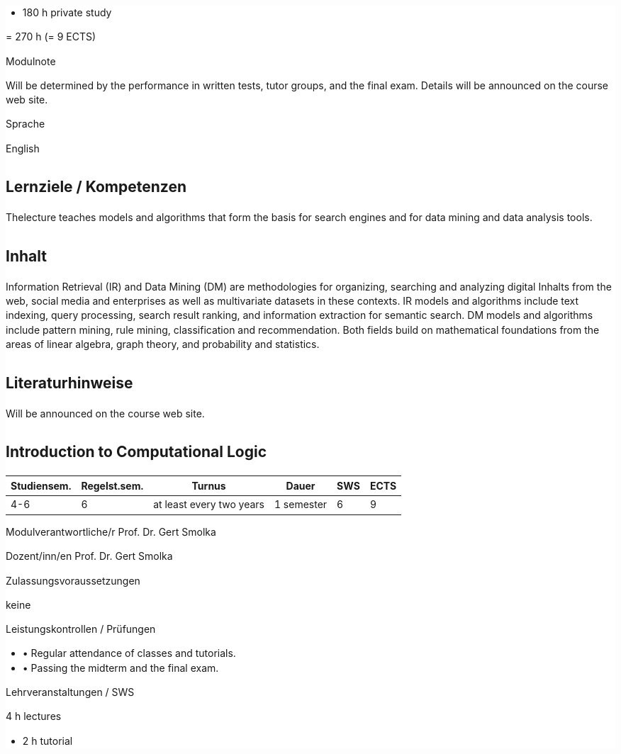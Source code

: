 + 180 h private study

= 270 h (= 9 ECTS)

Modulnote

Will be determined by the performance in written tests, tutor groups, and the final exam. Details will be announced on the course web site.

Sprache

English

## Lernziele / Kompetenzen

Thelecture teaches models and algorithms that form the basis for search engines and for data mining and data analysis tools.

## Inhalt

Information Retrieval (IR) and Data Mining (DM) are methodologies for organizing, searching and analyzing digital Inhalts from the web, social media and enterprises as well as multivariate datasets in these contexts. IR models and algorithms include text indexing, query processing, search result ranking, and information extraction for semantic search. DM models and algorithms include pattern mining, rule mining, classification and recommendation. Both fields build on mathematical foundations from the areas of linear algebra, graph theory, and probability and statistics.

## Literaturhinweise

Will be announced on the course web site.

## Introduction to Computational Logic

| Studiensem.   |   Regelst.sem. | Turnus                   | Dauer      |   SWS |   ECTS |
|---------------|----------------|--------------------------|------------|-------|--------|
| 4-6           |              6 | at least every two years | 1 semester |     6 |      9 |

Modulverantwortliche/r Prof. Dr. Gert Smolka

Dozent/inn/en Prof. Dr. Gert Smolka

Zulassungsvoraussetzungen

keine

Leistungskontrollen / Prüfungen

- • Regular attendance of classes and tutorials.
- • Passing the midterm and the final exam.

Lehrveranstaltungen / SWS

4 h lectures

+ 2 h tutorial
